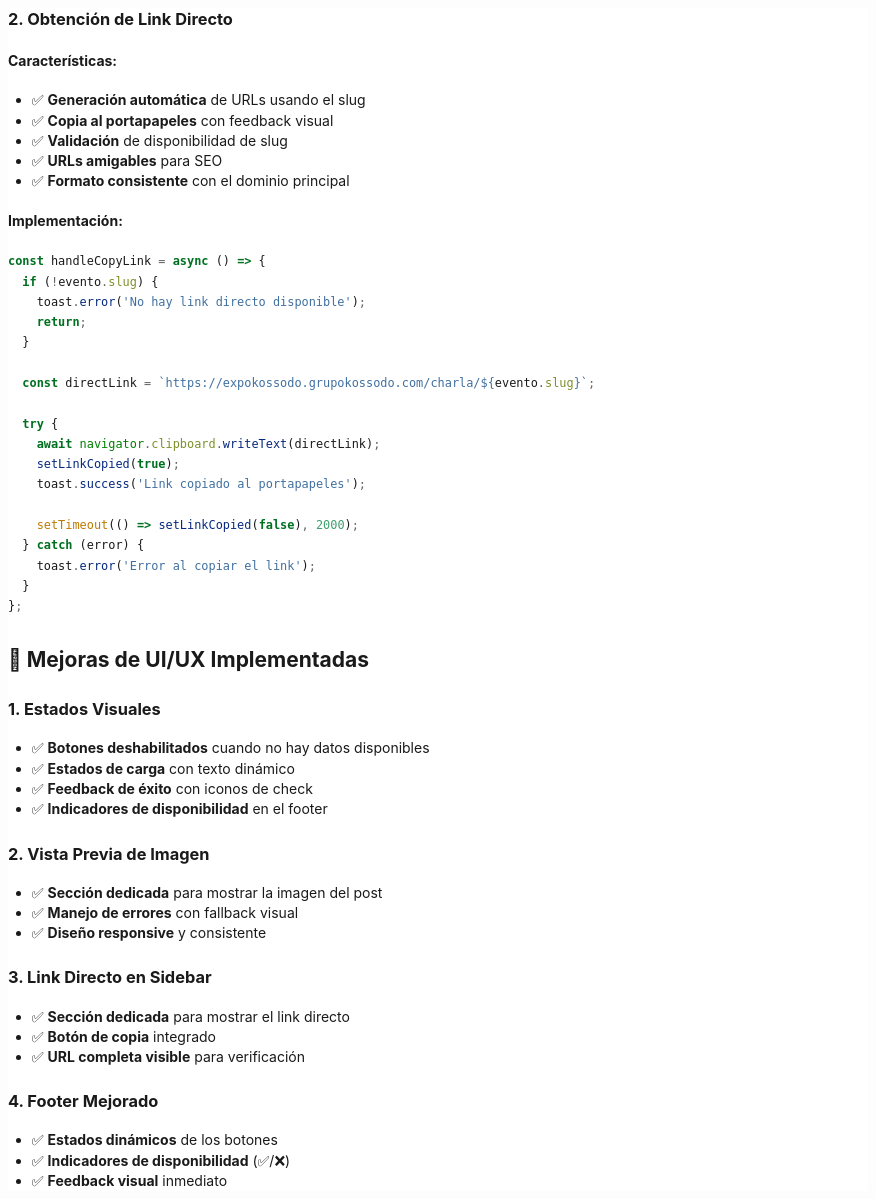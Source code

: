 ### **2. Obtención de Link Directo**

#### **Características:**
- ✅ **Generación automática** de URLs usando el slug
- ✅ **Copia al portapapeles** con feedback visual
- ✅ **Validación** de disponibilidad de slug
- ✅ **URLs amigables** para SEO
- ✅ **Formato consistente** con el dominio principal

#### **Implementación:**
```javascript
const handleCopyLink = async () => {
  if (!evento.slug) {
    toast.error('No hay link directo disponible');
    return;
  }

  const directLink = `https://expokossodo.grupokossodo.com/charla/${evento.slug}`;
  
  try {
    await navigator.clipboard.writeText(directLink);
    setLinkCopied(true);
    toast.success('Link copiado al portapapeles');
    
    setTimeout(() => setLinkCopied(false), 2000);
  } catch (error) {
    toast.error('Error al copiar el link');
  }
};
```

## 🎨 Mejoras de UI/UX Implementadas

### **1. Estados Visuales**
- ✅ **Botones deshabilitados** cuando no hay datos disponibles
- ✅ **Estados de carga** con texto dinámico
- ✅ **Feedback de éxito** con iconos de check
- ✅ **Indicadores de disponibilidad** en el footer

### **2. Vista Previa de Imagen**
- ✅ **Sección dedicada** para mostrar la imagen del post
- ✅ **Manejo de errores** con fallback visual
- ✅ **Diseño responsive** y consistente

### **3. Link Directo en Sidebar**
- ✅ **Sección dedicada** para mostrar el link directo
- ✅ **Botón de copia** integrado
- ✅ **URL completa visible** para verificación

### **4. Footer Mejorado**
- ✅ **Estados dinámicos** de los botones
- ✅ **Indicadores de disponibilidad** (✅/❌)
- ✅ **Feedback visual** inmediato
